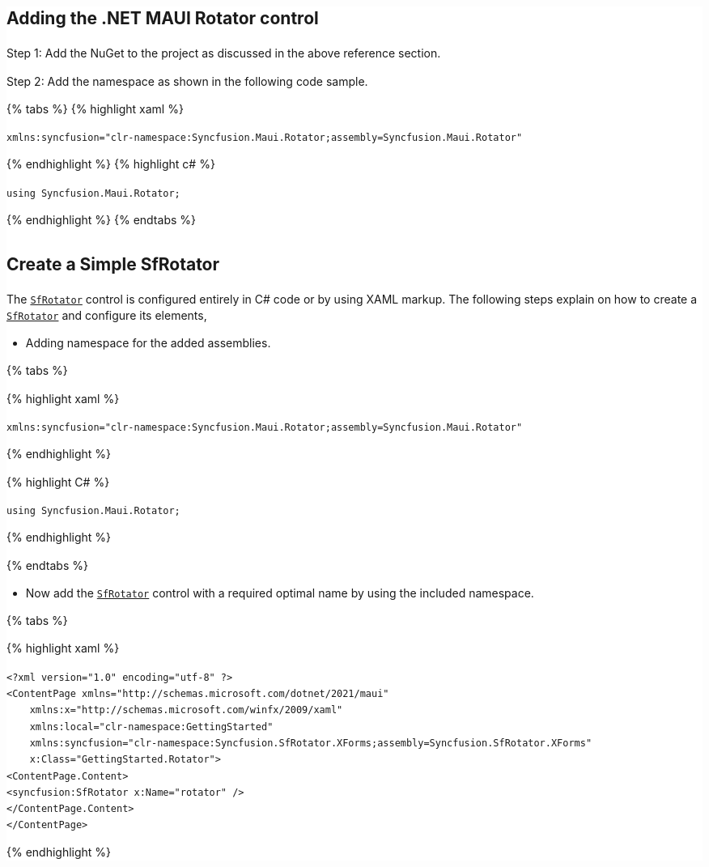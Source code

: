 ## Adding the .NET MAUI Rotator control

Step 1: Add the NuGet to the project as discussed in the above reference section. 

Step 2: Add the namespace as shown in the following code sample.

{% tabs %}
{% highlight xaml %}

	xmlns:syncfusion="clr-namespace:Syncfusion.Maui.Rotator;assembly=Syncfusion.Maui.Rotator"

{% endhighlight %}
{% highlight c# %}

	using Syncfusion.Maui.Rotator;

{% endhighlight %}
{% endtabs %}


## Create a Simple SfRotator 

The [`SfRotator`](https://help.syncfusion.com/cr/xamarin/Syncfusion.SfRotator.XForms.SfRotator.html) control is configured entirely in C# code or by using XAML markup. The following steps explain on how to create a [`SfRotator`](https://help.syncfusion.com/cr/xamarin/Syncfusion.SfRotator.XForms.SfRotator.html) and configure its elements,

* Adding namespace for the added assemblies. 

{% tabs %}

{% highlight xaml %}

	xmlns:syncfusion="clr-namespace:Syncfusion.Maui.Rotator;assembly=Syncfusion.Maui.Rotator"

{% endhighlight %}

{% highlight C# %}

	using Syncfusion.Maui.Rotator; 
	
{% endhighlight %}

{% endtabs %}

* Now add the [`SfRotator`](https://help.syncfusion.com/cr/xamarin/Syncfusion.SfRotator.XForms.SfRotator.html) control with a required optimal name by using the included namespace.

{% tabs %}

{% highlight xaml %}

    <?xml version="1.0" encoding="utf-8" ?>
    <ContentPage xmlns="http://schemas.microsoft.com/dotnet/2021/maui"
        xmlns:x="http://schemas.microsoft.com/winfx/2009/xaml"
        xmlns:local="clr-namespace:GettingStarted" 
        xmlns:syncfusion="clr-namespace:Syncfusion.SfRotator.XForms;assembly=Syncfusion.SfRotator.XForms"
        x:Class="GettingStarted.Rotator">
    <ContentPage.Content>
    <syncfusion:SfRotator x:Name="rotator" />	
    </ContentPage.Content>
    </ContentPage>
	
	
{% endhighlight %}
